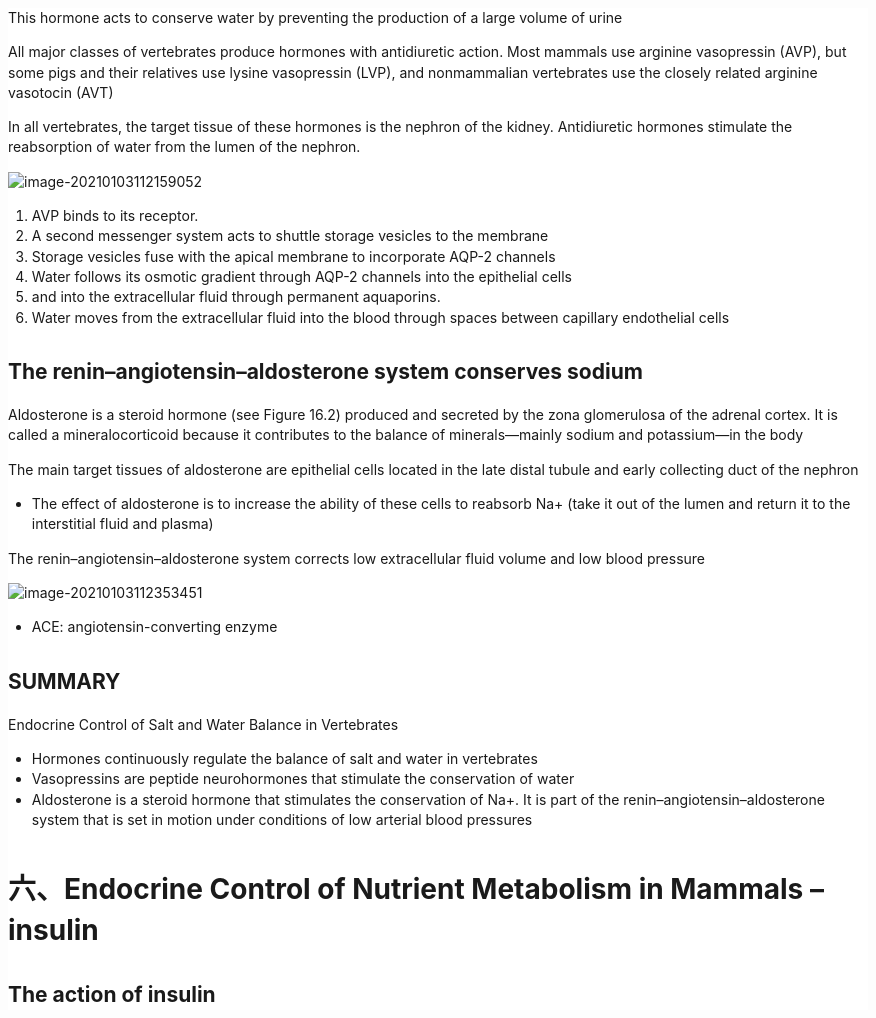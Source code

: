 This hormone acts to conserve water by preventing the production of a large volume of urine

All major classes of vertebrates produce hormones with antidiuretic action. Most mammals use arginine vasopressin (AVP), but some pigs and their relatives use lysine vasopressin (LVP), and nonmammalian vertebrates use the closely related arginine vasotocin (AVT)

In all vertebrates, the target tissue of these hormones is the nephron of the kidney. Antidiuretic hormones stimulate the reabsorption of water from the lumen of the nephron.

<img src="https://hexo20200628-1259353497.cos.ap-guangzhou.myqcloud.com/Articles/Academic_Notes/Animal%20Physiology/image-20210103112159052.png" alt="image-20210103112159052" style="zoom:100%;" />

1. AVP binds to its receptor.
2. A second messenger system acts to shuttle storage vesicles to the membrane
3. Storage vesicles fuse with the apical membrane to incorporate AQP-2 channels
4. Water follows its osmotic gradient through AQP-2 channels into the epithelial cells
5. and into the extracellular fluid through permanent aquaporins.
6. Water moves from the extracellular fluid into the blood through spaces between capillary endothelial cells

## The renin–angiotensin–aldosterone system conserves sodium

Aldosterone is a steroid hormone (see Figure 16.2) produced and secreted by the zona glomerulosa of the adrenal cortex. It is called a mineralocorticoid because it contributes to the balance of minerals—mainly sodium and potassium—in the body

The main target tissues of aldosterone are epithelial cells located in the late distal tubule and early collecting duct of the nephron

+ The effect of aldosterone is to increase the ability of these cells to reabsorb Na+ (take it out of the lumen and return it to the interstitial fluid and plasma)

The renin–angiotensin–aldosterone system corrects low extracellular fluid volume and low blood pressure

<img src="https://hexo20200628-1259353497.cos.ap-guangzhou.myqcloud.com/Articles/Academic_Notes/Animal%20Physiology/image-20210103112353451.png" alt="image-20210103112353451" style="zoom:100%;" />

+ ACE: angiotensin-converting enzyme

## SUMMARY

Endocrine Control of Salt and Water Balance in Vertebrates

+ Hormones continuously regulate the balance of salt and water in vertebrates
+ Vasopressins are peptide neurohormones that stimulate the conservation of water
+ Aldosterone is a steroid hormone that stimulates the conservation of Na+. It is part of the renin–angiotensin–aldosterone system that is set in motion under conditions of low arterial blood pressures

# 六、Endocrine Control of Nutrient Metabolism in Mammals – insulin

## The action of insulin
